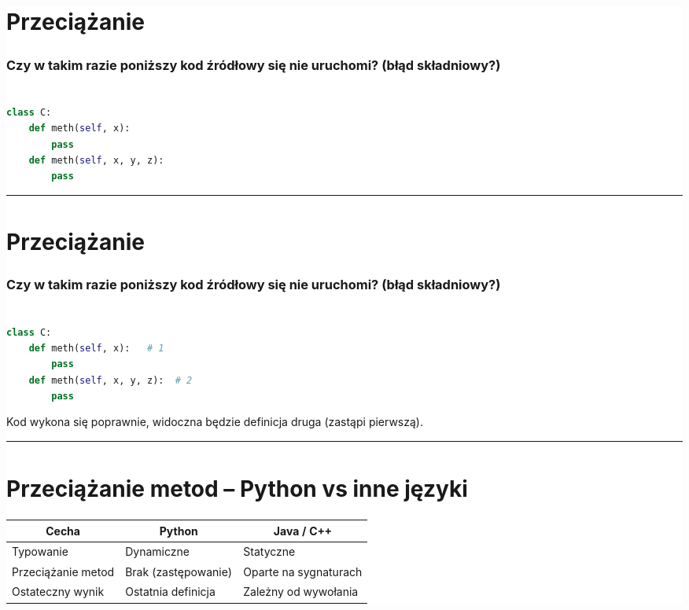 
# Przeciążanie

### Czy w takim razie poniższy kod źródłowy się nie uruchomi? (błąd składniowy?)

```python

class C:
    def meth(self, x):
        pass
    def meth(self, x, y, z):
        pass

```
---

# Przeciążanie

### Czy w takim razie poniższy kod źródłowy się nie uruchomi? (błąd składniowy?)

```python

class C:
    def meth(self, x):   # 1
        pass
    def meth(self, x, y, z):  # 2
        pass

```

Kod wykona się poprawnie, widoczna będzie definicja druga (zastąpi pierwszą).

---

# Przeciążanie metod – Python vs inne języki

| Cecha                          | Python                | Java / C++            |
|---------------------------------|-----------------------|------------------------|
| Typowanie                      | Dynamiczne            | Statyczne             |
| Przeciążanie metod             | Brak (zastępowanie)   | Oparte na sygnaturach |
| Ostateczny wynik               | Ostatnia definicja    | Zależny od wywołania  |

